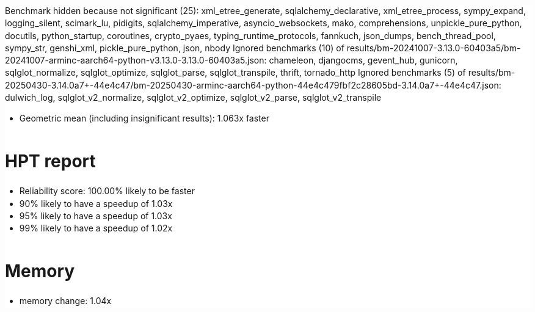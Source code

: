 Benchmark hidden because not significant (25): xml_etree_generate, sqlalchemy_declarative, xml_etree_process, sympy_expand, logging_silent, scimark_lu, pidigits, sqlalchemy_imperative, asyncio_websockets, mako, comprehensions, unpickle_pure_python, docutils, python_startup, coroutines, crypto_pyaes, typing_runtime_protocols, fannkuch, json_dumps, bench_thread_pool, sympy_str, genshi_xml, pickle_pure_python, json, nbody
Ignored benchmarks (10) of results/bm-20241007-3.13.0-60403a5/bm-20241007-arminc-aarch64-python-v3.13.0-3.13.0-60403a5.json: chameleon, djangocms, gevent_hub, gunicorn, sqlglot_normalize, sqlglot_optimize, sqlglot_parse, sqlglot_transpile, thrift, tornado_http
Ignored benchmarks (5) of results/bm-20250430-3.14.0a7+-44e4c47/bm-20250430-arminc-aarch64-python-44e4c479fbf2c28605bd-3.14.0a7+-44e4c47.json: dulwich_log, sqlglot_v2_normalize, sqlglot_v2_optimize, sqlglot_v2_parse, sqlglot_v2_transpile

- Geometric mean (including insignificant results): 1.063x faster

# HPT report

- Reliability score: 100.00% likely to be faster
- 90% likely to have a speedup of 1.03x
- 95% likely to have a speedup of 1.03x
- 99% likely to have a speedup of 1.02x

# Memory
- memory change: 1.04x